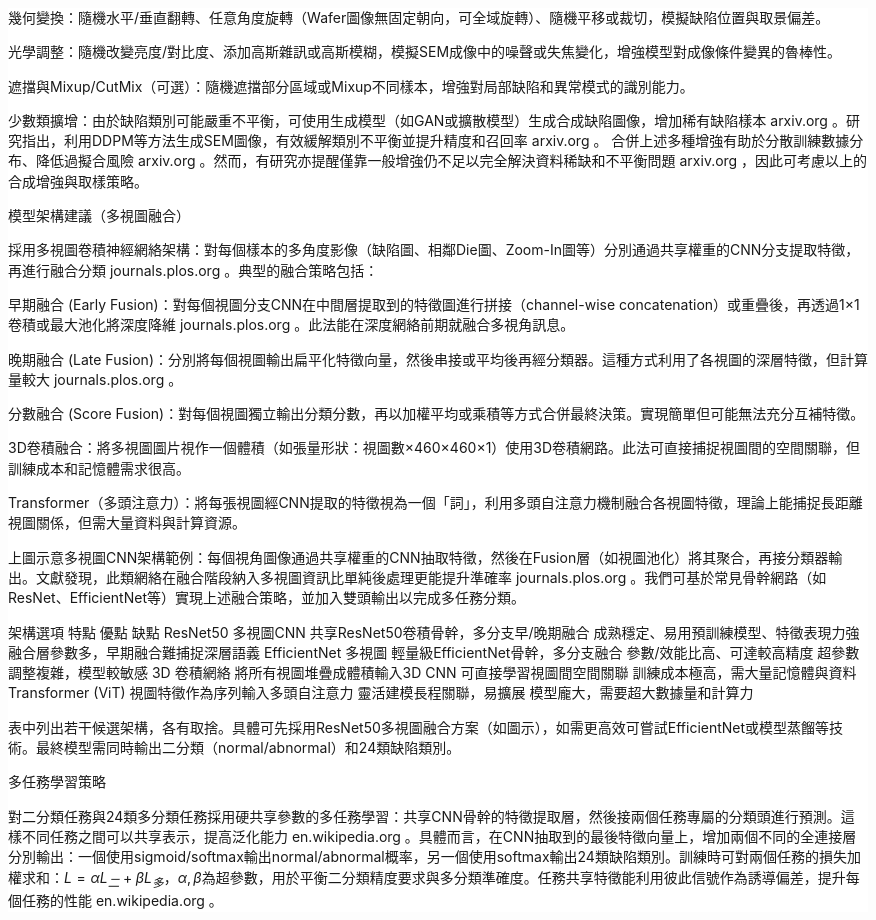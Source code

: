 幾何變換：隨機水平/垂直翻轉、任意角度旋轉（Wafer圖像無固定朝向，可全域旋轉）、隨機平移或裁切，模擬缺陷位置與取景偏差。

光學調整：隨機改變亮度/對比度、添加高斯雜訊或高斯模糊，模擬SEM成像中的噪聲或失焦變化，增強模型對成像條件變異的魯棒性。

遮擋與Mixup/CutMix（可選）：隨機遮擋部分區域或Mixup不同樣本，增強對局部缺陷和異常模式的識別能力。

少數類擴增：由於缺陷類別可能嚴重不平衡，可使用生成模型（如GAN或擴散模型）生成合成缺陷圖像，增加稀有缺陷樣本
arxiv.org
。研究指出，利用DDPM等方法生成SEM圖像，有效緩解類別不平衡並提升精度和召回率
arxiv.org
。
合併上述多種增強有助於分散訓練數據分布、降低過擬合風險
arxiv.org
。然而，有研究亦提醒僅靠一般增強仍不足以完全解決資料稀缺和不平衡問題
arxiv.org
，因此可考慮以上的合成增強與取樣策略。

模型架構建議（多視圖融合）

採用多視圖卷積神經網絡架構：對每個樣本的多角度影像（缺陷圖、相鄰Die圖、Zoom-In圖等）分別通過共享權重的CNN分支提取特徵，再進行融合分類
journals.plos.org
。典型的融合策略包括：

早期融合 (Early Fusion)：對每個視圖分支CNN在中間層提取到的特徵圖進行拼接（channel-wise concatenation）或重疊後，再透過1×1卷積或最大池化將深度降維
journals.plos.org
。此法能在深度網絡前期就融合多視角訊息。

晚期融合 (Late Fusion)：分別將每個視圖輸出扁平化特徵向量，然後串接或平均後再經分類器。這種方式利用了各視圖的深層特徵，但計算量較大
journals.plos.org
。

分數融合 (Score Fusion)：對每個視圖獨立輸出分類分數，再以加權平均或乘積等方式合併最終決策。實現簡單但可能無法充分互補特徵。

3D卷積融合：將多視圖圖片視作一個體積（如張量形狀：視圖數×460×460×1）使用3D卷積網路。此法可直接捕捉視圖間的空間關聯，但訓練成本和記憶體需求很高。

Transformer（多頭注意力）：將每張視圖經CNN提取的特徵視為一個「詞」，利用多頭自注意力機制融合各視圖特徵，理論上能捕捉長距離視圖關係，但需大量資料與計算資源。

上圖示意多視圖CNN架構範例：每個視角圖像通過共享權重的CNN抽取特徵，然後在Fusion層（如視圖池化）將其聚合，再接分類器輸出。文獻發現，此類網絡在融合階段納入多視圖資訊比單純後處理更能提升準確率
journals.plos.org
。我們可基於常見骨幹網路（如ResNet、EfficientNet等）實現上述融合策略，並加入雙頭輸出以完成多任務分類。

架構選項	特點	優點	缺點
ResNet50 多視圖CNN	共享ResNet50卷積骨幹，多分支早/晚期融合	成熟穩定、易用預訓練模型、特徵表現力強	融合層參數多，早期融合難捕捉深層語義
EfficientNet 多視圖	輕量級EfficientNet骨幹，多分支融合	參數/效能比高、可達較高精度	超參數調整複雜，模型較敏感
3D 卷積網絡	將所有視圖堆疊成體積輸入3D CNN	可直接學習視圖間空間關聯	訓練成本極高，需大量記憶體與資料
Transformer (ViT)	視圖特徵作為序列輸入多頭自注意力	靈活建模長程關聯，易擴展	模型龐大，需要超大數據量和計算力

表中列出若干候選架構，各有取捨。具體可先採用ResNet50多視圖融合方案（如圖示），如需更高效可嘗試EfficientNet或模型蒸餾等技術。最終模型需同時輸出二分類（normal/abnormal）和24類缺陷類別。

多任務學習策略

對二分類任務與24類多分類任務採用硬共享參數的多任務學習：共享CNN骨幹的特徵提取層，然後接兩個任務專屬的分類頭進行預測。這樣不同任務之間可以共享表示，提高泛化能力
en.wikipedia.org
。具體而言，在CNN抽取到的最後特徵向量上，增加兩個不同的全連接層分別輸出：一個使用sigmoid/softmax輸出normal/abnormal概率，另一個使用softmax輸出24類缺陷類別。訓練時可對兩個任務的損失加權求和：$L = \alpha L_{二} + \beta L_{多}$，$\alpha,\beta$為超參數，用於平衡二分類精度要求與多分類準確度。任務共享特徵能利用彼此信號作為誘導偏差，提升每個任務的性能
en.wikipedia.org
。
